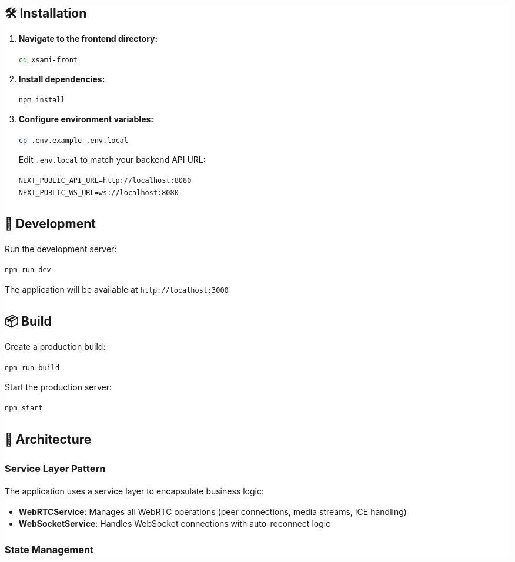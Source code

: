 ## 🛠️ Installation

1. **Navigate to the frontend directory:**
   ```bash
   cd xsami-front
   ```

2. **Install dependencies:**
   ```bash
   npm install
   ```

3. **Configure environment variables:**
   ```bash
   cp .env.example .env.local
   ```
   
   Edit `.env.local` to match your backend API URL:
   ```env
   NEXT_PUBLIC_API_URL=http://localhost:8080
   NEXT_PUBLIC_WS_URL=ws://localhost:8080
   ```

## 🚀 Development

Run the development server:

```bash
npm run dev
```

The application will be available at `http://localhost:3000`

## 📦 Build

Create a production build:

```bash
npm run build
```

Start the production server:

```bash
npm start
```

## 🎨 Architecture

### Service Layer Pattern

The application uses a service layer to encapsulate business logic:

- **WebRTCService**: Manages all WebRTC operations (peer connections, media streams, ICE handling)
- **WebSocketService**: Handles WebSocket connections with auto-reconnect logic

### State Management
